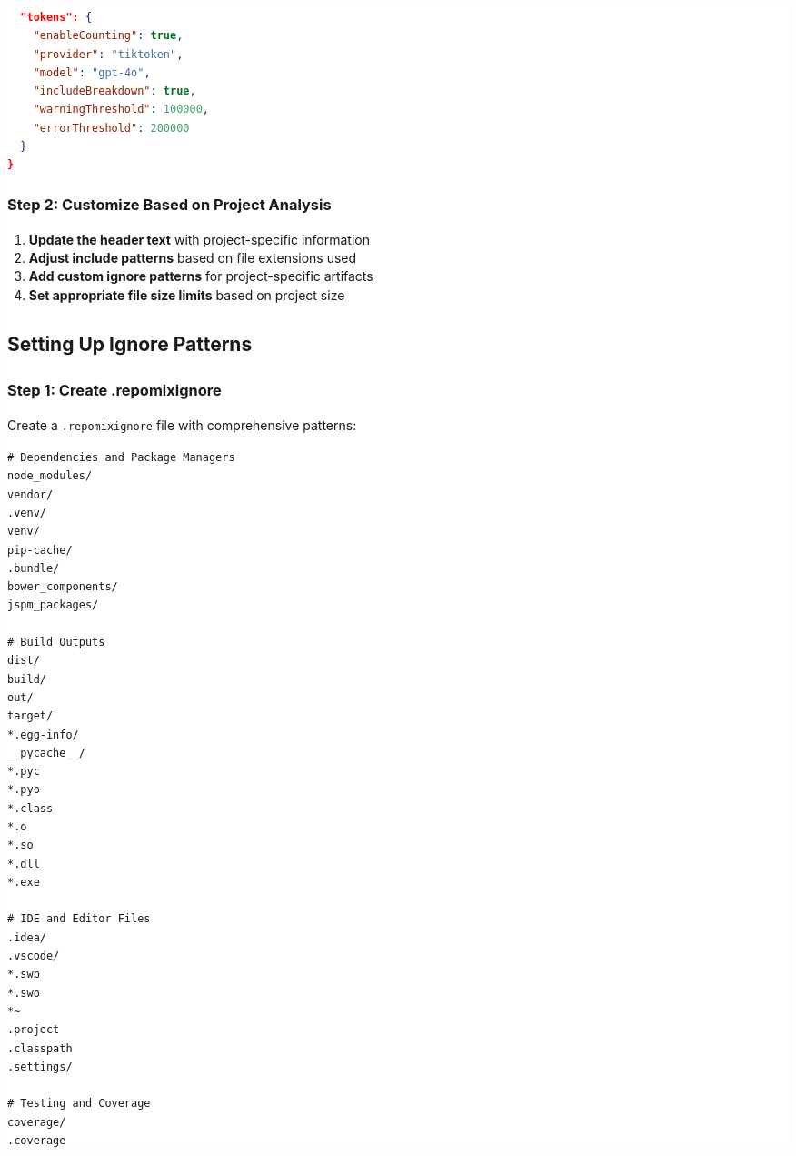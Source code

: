```json
  "tokens": {
    "enableCounting": true,
    "provider": "tiktoken",
    "model": "gpt-4o",
    "includeBreakdown": true,
    "warningThreshold": 100000,
    "errorThreshold": 200000
  }
}
```

### Step 2: Customize Based on Project Analysis

1. **Update the header text** with project-specific information
2. **Adjust include patterns** based on file extensions used
3. **Add custom ignore patterns** for project-specific artifacts
4. **Set appropriate file size limits** based on project size

## Setting Up Ignore Patterns

### Step 1: Create .repomixignore

Create a `.repomixignore` file with comprehensive patterns:

```gitignore
# Dependencies and Package Managers
node_modules/
vendor/
.venv/
venv/
pip-cache/
.bundle/
bower_components/
jspm_packages/

# Build Outputs
dist/
build/
out/
target/
*.egg-info/
__pycache__/
*.pyc
*.pyo
*.class
*.o
*.so
*.dll
*.exe

# IDE and Editor Files
.idea/
.vscode/
*.swp
*.swo
*~
.project
.classpath
.settings/

# Testing and Coverage
coverage/
.coverage
```